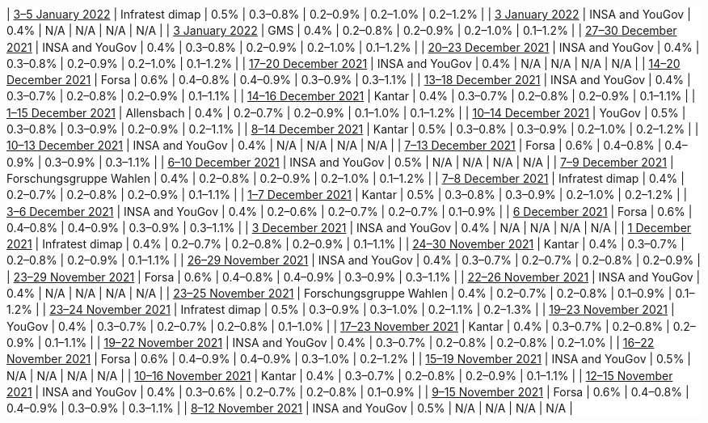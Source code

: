 | [3–5 January 2022](2022-01-05-Infratestdimap.html) | Infratest dimap | 0.5% | 0.3–0.8% | 0.2–0.9% | 0.2–1.0% | 0.2–1.2% |
| [3 January 2022](2022-01-03-INSAandYouGov.html) | INSA and YouGov | 0.4% | N/A | N/A | N/A | N/A |
| [3 January 2022](2022-01-03-GMS.html) | GMS | 0.4% | 0.2–0.8% | 0.2–0.9% | 0.2–1.0% | 0.1–1.2% |
| [27–30 December 2021](2021-12-30-INSAandYouGov.html) | INSA and YouGov | 0.4% | 0.3–0.8% | 0.2–0.9% | 0.2–1.0% | 0.1–1.2% |
| [20–23 December 2021](2021-12-23-INSAandYouGov.html) | INSA and YouGov | 0.4% | 0.3–0.8% | 0.2–0.9% | 0.2–1.0% | 0.1–1.2% |
| [17–20 December 2021](2021-12-20-INSAandYouGov.html) | INSA and YouGov | 0.4% | N/A | N/A | N/A | N/A |
| [14–20 December 2021](2021-12-20-Forsa.html) | Forsa | 0.6% | 0.4–0.8% | 0.4–0.9% | 0.3–0.9% | 0.3–1.1% |
| [13–18 December 2021](2021-12-18-INSAandYouGov.html) | INSA and YouGov | 0.4% | 0.3–0.7% | 0.2–0.8% | 0.2–0.9% | 0.1–1.1% |
| [14–16 December 2021](2021-12-16-Kantar.html) | Kantar | 0.4% | 0.3–0.7% | 0.2–0.8% | 0.2–0.9% | 0.1–1.1% |
| [1–15 December 2021](2021-12-15-Allensbach.html) | Allensbach | 0.4% | 0.2–0.7% | 0.2–0.9% | 0.1–1.0% | 0.1–1.2% |
| [10–14 December 2021](2021-12-14-YouGov.html) | YouGov | 0.5% | 0.3–0.8% | 0.3–0.9% | 0.2–0.9% | 0.2–1.1% |
| [8–14 December 2021](2021-12-14-Kantar.html) | Kantar | 0.5% | 0.3–0.8% | 0.3–0.9% | 0.2–1.0% | 0.2–1.2% |
| [10–13 December 2021](2021-12-13-INSAandYouGov.html) | INSA and YouGov | 0.4% | N/A | N/A | N/A | N/A |
| [7–13 December 2021](2021-12-13-Forsa.html) | Forsa | 0.6% | 0.4–0.8% | 0.4–0.9% | 0.3–0.9% | 0.3–1.1% |
| [6–10 December 2021](2021-12-10-INSAandYouGov.html) | INSA and YouGov | 0.5% | N/A | N/A | N/A | N/A |
| [7–9 December 2021](2021-12-09-ForschungsgruppeWahlen.html) | Forschungsgruppe Wahlen | 0.4% | 0.2–0.8% | 0.2–0.9% | 0.2–1.0% | 0.1–1.2% |
| [7–8 December 2021](2021-12-08-Infratestdimap.html) | Infratest dimap | 0.4% | 0.2–0.7% | 0.2–0.8% | 0.2–0.9% | 0.1–1.1% |
| [1–7 December 2021](2021-12-07-Kantar.html) | Kantar | 0.5% | 0.3–0.8% | 0.3–0.9% | 0.2–1.0% | 0.2–1.2% |
| [3–6 December 2021](2021-12-06-INSAandYouGov.html) | INSA and YouGov | 0.4% | 0.2–0.6% | 0.2–0.7% | 0.2–0.7% | 0.1–0.9% |
| [6 December 2021](2021-12-06-Forsa.html) | Forsa | 0.6% | 0.4–0.8% | 0.4–0.9% | 0.3–0.9% | 0.3–1.1% |
| [3 December 2021](2021-12-03-INSAandYouGov.html) | INSA and YouGov | 0.4% | N/A | N/A | N/A | N/A |
| [1 December 2021](2021-12-01-Infratestdimap.html) | Infratest dimap | 0.4% | 0.2–0.7% | 0.2–0.8% | 0.2–0.9% | 0.1–1.1% |
| [24–30 November 2021](2021-11-30-Kantar.html) | Kantar | 0.4% | 0.3–0.7% | 0.2–0.8% | 0.2–0.9% | 0.1–1.1% |
| [26–29 November 2021](2021-11-29-INSAandYouGov.html) | INSA and YouGov | 0.4% | 0.3–0.7% | 0.2–0.7% | 0.2–0.8% | 0.2–0.9% |
| [23–29 November 2021](2021-11-29-Forsa.html) | Forsa | 0.6% | 0.4–0.8% | 0.4–0.9% | 0.3–0.9% | 0.3–1.1% |
| [22–26 November 2021](2021-11-26-INSAandYouGov.html) | INSA and YouGov | 0.4% | N/A | N/A | N/A | N/A |
| [23–25 November 2021](2021-11-25-ForschungsgruppeWahlen.html) | Forschungsgruppe Wahlen | 0.4% | 0.2–0.7% | 0.2–0.8% | 0.1–0.9% | 0.1–1.2% |
| [23–24 November 2021](2021-11-24-Infratestdimap.html) | Infratest dimap | 0.5% | 0.3–0.9% | 0.3–1.0% | 0.2–1.1% | 0.2–1.3% |
| [19–23 November 2021](2021-11-23-YouGov.html) | YouGov | 0.4% | 0.3–0.7% | 0.2–0.7% | 0.2–0.8% | 0.1–1.0% |
| [17–23 November 2021](2021-11-23-Kantar.html) | Kantar | 0.4% | 0.3–0.7% | 0.2–0.8% | 0.2–0.9% | 0.1–1.1% |
| [19–22 November 2021](2021-11-22-INSAandYouGov.html) | INSA and YouGov | 0.4% | 0.3–0.7% | 0.2–0.8% | 0.2–0.8% | 0.2–1.0% |
| [16–22 November 2021](2021-11-22-Forsa.html) | Forsa | 0.6% | 0.4–0.9% | 0.4–0.9% | 0.3–1.0% | 0.2–1.2% |
| [15–19 November 2021](2021-11-19-INSAandYouGov.html) | INSA and YouGov | 0.5% | N/A | N/A | N/A | N/A |
| [10–16 November 2021](2021-11-16-Kantar.html) | Kantar | 0.4% | 0.3–0.7% | 0.2–0.8% | 0.2–0.9% | 0.1–1.1% |
| [12–15 November 2021](2021-11-15-INSAandYouGov.html) | INSA and YouGov | 0.4% | 0.3–0.6% | 0.2–0.7% | 0.2–0.8% | 0.1–0.9% |
| [9–15 November 2021](2021-11-15-Forsa.html) | Forsa | 0.6% | 0.4–0.8% | 0.4–0.9% | 0.3–0.9% | 0.3–1.1% |
| [8–12 November 2021](2021-11-12-INSAandYouGov.html) | INSA and YouGov | 0.5% | N/A | N/A | N/A | N/A |